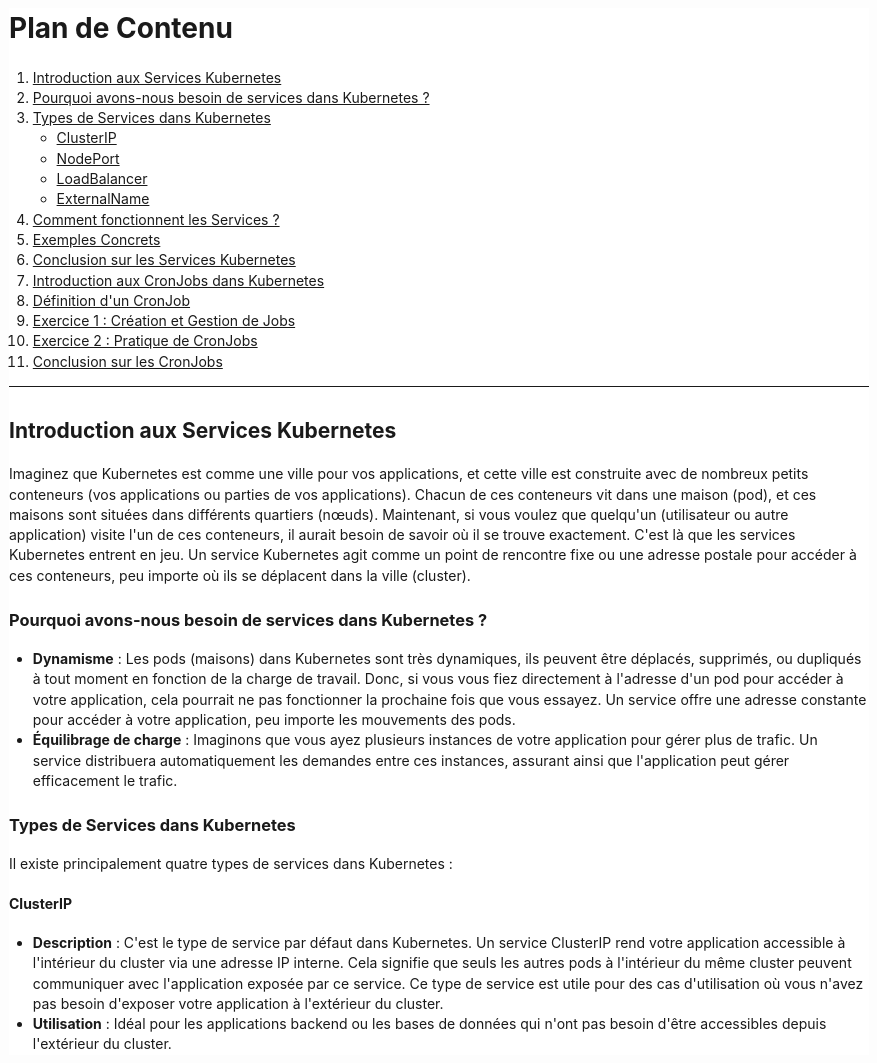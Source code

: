 # Plan de Contenu

1. [Introduction aux Services Kubernetes](#introduction-aux-services-kubernetes)
2. [Pourquoi avons-nous besoin de services dans Kubernetes ?](#pourquoi-avons-nous-besoin-de-services-dans-kubernetes)
3. [Types de Services dans Kubernetes](#types-de-services-dans-kubernetes)
   - [ClusterIP](#clusterip)
   - [NodePort](#nodeport)
   - [LoadBalancer](#loadbalancer)
   - [ExternalName](#externalname)
4. [Comment fonctionnent les Services ?](#comment-fonctionnent-les-services)
5. [Exemples Concrets](#exemples-concrets)
6. [Conclusion sur les Services Kubernetes](#conclusion-sur-les-services-kubernetes)
7. [Introduction aux CronJobs dans Kubernetes](#introduction-aux-cronjobs-dans-kubernetes)
8. [Définition d'un CronJob](#définition-dun-cronjob)
9. [Exercice 1 : Création et Gestion de Jobs](#exercice-1--création-et-gestion-de-jobs)
10. [Exercice 2 : Pratique de CronJobs](#exercice-2--pratique-de-cronjobs)
11. [Conclusion sur les CronJobs](#conclusion-sur-les-cronjobs)

---

## Introduction aux Services Kubernetes

Imaginez que Kubernetes est comme une ville pour vos applications, et cette ville est construite avec de nombreux petits conteneurs (vos applications ou parties de vos applications). Chacun de ces conteneurs vit dans une maison (pod), et ces maisons sont situées dans différents quartiers (nœuds). Maintenant, si vous voulez que quelqu'un (utilisateur ou autre application) visite l'un de ces conteneurs, il aurait besoin de savoir où il se trouve exactement. C'est là que les services Kubernetes entrent en jeu. Un service Kubernetes agit comme un point de rencontre fixe ou une adresse postale pour accéder à ces conteneurs, peu importe où ils se déplacent dans la ville (cluster).

### Pourquoi avons-nous besoin de services dans Kubernetes ?

- **Dynamisme** : Les pods (maisons) dans Kubernetes sont très dynamiques, ils peuvent être déplacés, supprimés, ou dupliqués à tout moment en fonction de la charge de travail. Donc, si vous vous fiez directement à l'adresse d'un pod pour accéder à votre application, cela pourrait ne pas fonctionner la prochaine fois que vous essayez. Un service offre une adresse constante pour accéder à votre application, peu importe les mouvements des pods.
- **Équilibrage de charge** : Imaginons que vous ayez plusieurs instances de votre application pour gérer plus de trafic. Un service distribuera automatiquement les demandes entre ces instances, assurant ainsi que l'application peut gérer efficacement le trafic.

### Types de Services dans Kubernetes

Il existe principalement quatre types de services dans Kubernetes :

#### ClusterIP

- **Description** : C'est le type de service par défaut dans Kubernetes. Un service ClusterIP rend votre application accessible à l'intérieur du cluster via une adresse IP interne. Cela signifie que seuls les autres pods à l'intérieur du même cluster peuvent communiquer avec l'application exposée par ce service. Ce type de service est utile pour des cas d'utilisation où vous n'avez pas besoin d'exposer votre application à l'extérieur du cluster.
- **Utilisation** : Idéal pour les applications backend ou les bases de données qui n'ont pas besoin d'être accessibles depuis l'extérieur du cluster.
